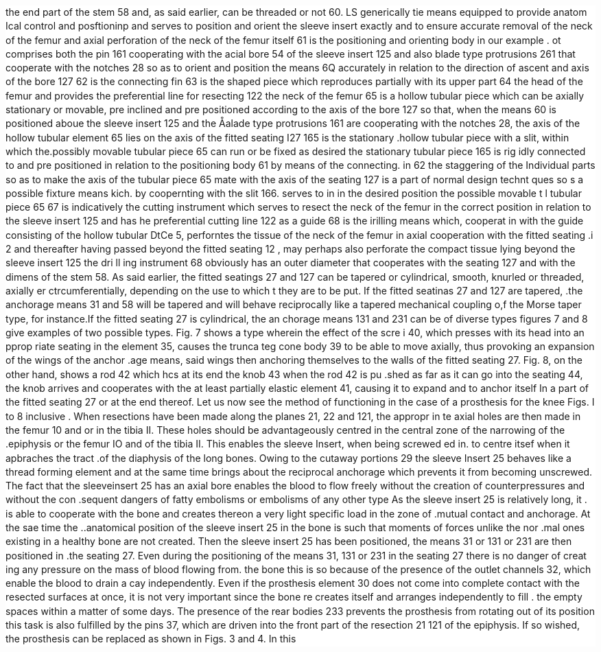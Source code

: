 the end part of the stem 58 and, as said earlier, can be threaded or not 60. LS generically tie means equipped to provide anatom Ical control and posftioninp and serves to position and orient the sleeve insert exactly and to ensure accurate removal of the neck of the femur and axial perforation of the neck of the femur itself 61 is the positioning and orienting body in our example . ot comprises both the pin 161 cooperating with the acial bore 54 of the sleeve insert 125 and also blade type protrusions 261 that cooperate with the notches 28 so as to orient and position the means 6Q accurately in relation to the direction of ascent and axis of the bore 127 62 is the connecting fin 63 is the shaped piece which reproduces partially with its upper part 64 the head of the femur and provides the preferential line for resecting 122 the neck of the femur 65 is a hollow tubular piece which can be axially stationary or movable, pre inclined and pre positioned according to the axis of the bore 127 so that, when the means 60 is positioned aboue the sleeve insert 125 and the Åalade type protrusions 161 are cooperating with the notches 28, the axis of the hollow tubular element 65 lies on the axis of the fitted seating I27 165 is the stationary .hollow tubular piece with a slit, within which the.possibly movable tubular piece 65 can run or be fixed as desired the stationary tubular piece 165 is rig idly connected to and pre positioned in relation to the positioning body 61 by means of the connecting. in 62 the staggering of the Individual parts so as to make the axis of the tubular piece 65 mate with the axis of the seating 127 is a part of normal design technt ques so s a possible fixture means kich. by coopernting with the slit 166. serves to in in the desired position the possible movable t l tubular piece 65 67 is indicatively the cutting instrument which serves to resect the neck of the femur in the correct position in relation to the sleeve insert 125 and has he preferential cutting line 122 as a guide 68 is the irilling means which, cooperat in with the guide consisting of the hollow tubular DtCe 5, perforntes the tissue of the neck of the femur in axial cooperation with the fitted seating .i 2 and thereafter having passed beyond the fitted seating 12 , may perhaps also perforate the compact tissue lying beyond the sleeve insert 125 the dri ll ing instrument 68 obviously has an outer diameter that cooperates with the seating 127 and with the dimens of the stem 58. As said earlier, the fitted seatings 27 and 127 can be tapered or cylindrical, smooth, knurled or threaded, axially er ctrcumferentially, depending on the use to which t they are to be put. If the fitted seatinas 27 and 127 are tapered, .the anchorage means 31 and 58 will be tapered and will behave reciprocally like a tapered mechanical coupling o,f the Morse taper type, for instance.If the fitted seating 27 is cylindrical, the an chorage means 131 and 231 can be of diverse types figures 7 and 8 give examples of two possible types. Fig. 7 shows a type wherein the effect of the scre i 40, which presses with its head into an pprop riate seating in the element 35, causes the trunca teg cone body 39 to be able to move axially, thus provoking an expansion of the wings of the anchor .age means, said wings then anchoring themselves to the walls of the fitted seating 27. Fig. 8, on the other hand, shows a rod 42 which hcs at its end the knob 43 when the rod 42 is pu .shed as far as it can go into the seating 44, the knob arrives and cooperates with the at least partially elastic element 41, causing it to expand and to anchor itself In a part of the fitted seating 27 or at the end thereof. Let us now see the method of functioning in the case of a prosthesis for the knee Figs. I to 8 inclusive . When resections have been made along the planes 21, 22 and 121, the appropr in te axial holes are then made in the femur 10 and or in the tibia II. These holes should be advantageously centred in the central zone of the narrowing of the .epiphysis or the femur IO and of the tibia II. This enables the sleeve Insert, when being screwed ed in. to centre itsef when it apbraches the tract .of the diaphysis of the long bones. Owing to the cutaway portions 29 the sleeve Insert 25 behaves like a thread forming element and at the same time brings about the reciprocal anchorage which prevents it from becoming unscrewed. The fact that the sleeveinsert 25 has an axial bore enables the blood to flow freely without the creation of counterpressures and without the con .sequent dangers of fatty embolisms or embolisms of any other type As the sleeve insert 25 is relatively long, it . is able to cooperate with the bone and creates thereon a very light specific load in the zone of .mutual contact and anchorage. At the sae time the ..anatomical position of the sleeve insert 25 in the bone is such that moments of forces unlike the nor .mal ones existing in a healthy bone are not created. Then the sleeve insert 25 has been positioned, the means 31 or 131 or 231 are then positioned in .the seating 27. Even during the positioning of the means 31, 131 or 231 in the seating 27 there is no danger of creat ing any pressure on the mass of blood flowing from. the bone this is so because of the presence of the outlet channels 32, which enable the blood to drain a cay independently. Even if the prosthesis element 30 does not come into complete contact with the resected surfaces at once, it is not very important since the bone re creates itself and arranges independently to fill . the empty spaces within a matter of some days. The presence of the rear bodies 233 prevents the prosthesis from rotating out of its position this task is also fulfilled by the pins 37, which are driven into the front part of the resection 21 121 of the epiphysis. If so wished, the prosthesis can be replaced as shown in Figs. 3 and 4. In this
